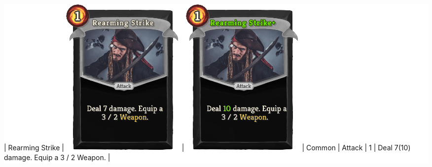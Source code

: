 | Rearming Strike | ![](small-card-images/RearmingStrike.png) | ![](small-card-images/RearmingStrikePlus.png) | Common | Attack | 1 | Deal 7(10) damage. Equip a 3 / 2 Weapon. |